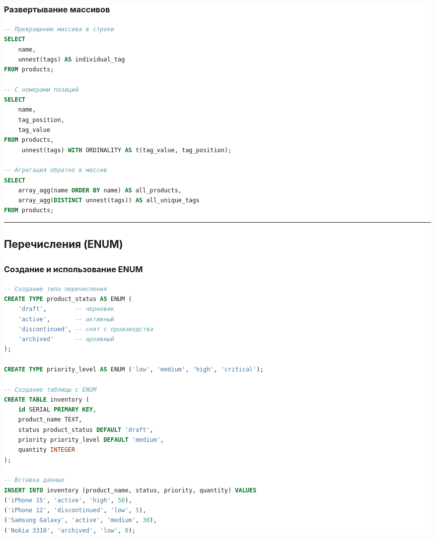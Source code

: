 ### Развертывание массивов

```sql
-- Превращение массива в строки
SELECT 
    name,
    unnest(tags) AS individual_tag
FROM products;

-- С номерами позиций
SELECT 
    name,
    tag_position,
    tag_value
FROM products,
     unnest(tags) WITH ORDINALITY AS t(tag_value, tag_position);

-- Агрегация обратно в массив
SELECT 
    array_agg(name ORDER BY name) AS all_products,
    array_agg(DISTINCT unnest(tags)) AS all_unique_tags
FROM products;
```

---

## Перечисления (ENUM)

### Создание и использование ENUM

```sql
-- Создание типа перечисления
CREATE TYPE product_status AS ENUM (
    'draft',        -- черновик
    'active',       -- активный
    'discontinued', -- снят с производства
    'archived'      -- архивный
);

CREATE TYPE priority_level AS ENUM ('low', 'medium', 'high', 'critical');

-- Создание таблицы с ENUM
CREATE TABLE inventory (
    id SERIAL PRIMARY KEY,
    product_name TEXT,
    status product_status DEFAULT 'draft',
    priority priority_level DEFAULT 'medium',
    quantity INTEGER
);

-- Вставка данных
INSERT INTO inventory (product_name, status, priority, quantity) VALUES
('iPhone 15', 'active', 'high', 50),
('iPhone 12', 'discontinued', 'low', 5),
('Samsung Galaxy', 'active', 'medium', 30),
('Nokia 3310', 'archived', 'low', 0);
```
